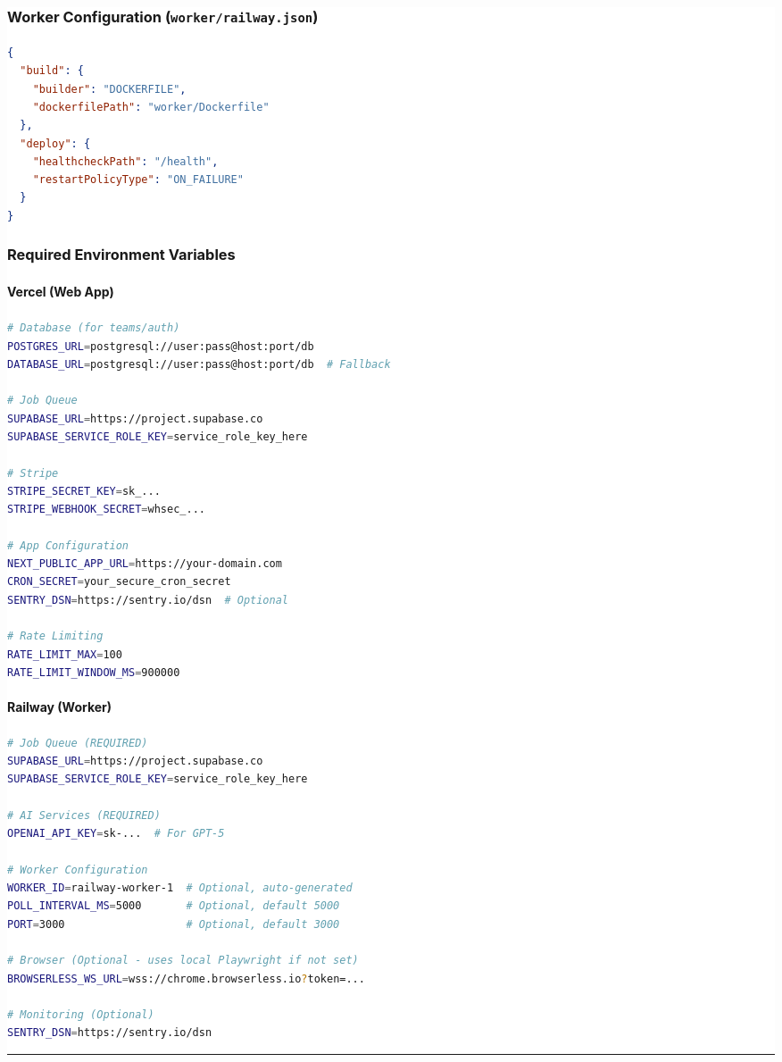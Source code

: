 ### **Worker Configuration** (`worker/railway.json`)
```json
{
  "build": {
    "builder": "DOCKERFILE",
    "dockerfilePath": "worker/Dockerfile"
  },
  "deploy": {
    "healthcheckPath": "/health",
    "restartPolicyType": "ON_FAILURE"
  }
}
```

### **Required Environment Variables**

#### **Vercel (Web App)**
```bash
# Database (for teams/auth)
POSTGRES_URL=postgresql://user:pass@host:port/db
DATABASE_URL=postgresql://user:pass@host:port/db  # Fallback

# Job Queue
SUPABASE_URL=https://project.supabase.co
SUPABASE_SERVICE_ROLE_KEY=service_role_key_here

# Stripe
STRIPE_SECRET_KEY=sk_...
STRIPE_WEBHOOK_SECRET=whsec_...

# App Configuration
NEXT_PUBLIC_APP_URL=https://your-domain.com
CRON_SECRET=your_secure_cron_secret
SENTRY_DSN=https://sentry.io/dsn  # Optional

# Rate Limiting
RATE_LIMIT_MAX=100
RATE_LIMIT_WINDOW_MS=900000
```

#### **Railway (Worker)**
```bash
# Job Queue (REQUIRED)
SUPABASE_URL=https://project.supabase.co
SUPABASE_SERVICE_ROLE_KEY=service_role_key_here

# AI Services (REQUIRED)
OPENAI_API_KEY=sk-...  # For GPT-5

# Worker Configuration
WORKER_ID=railway-worker-1  # Optional, auto-generated
POLL_INTERVAL_MS=5000       # Optional, default 5000
PORT=3000                   # Optional, default 3000

# Browser (Optional - uses local Playwright if not set)
BROWSERLESS_WS_URL=wss://chrome.browserless.io?token=...

# Monitoring (Optional)
SENTRY_DSN=https://sentry.io/dsn
```

---
